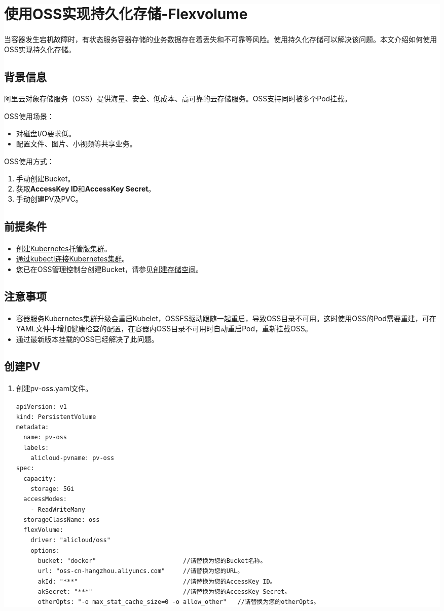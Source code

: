 # 使用OSS实现持久化存储-Flexvolume

当容器发生宕机故障时，有状态服务容器存储的业务数据存在着丢失和不可靠等风险。使用持久化存储可以解决该问题。本文介绍如何使用OSS实现持久化存储。

## 背景信息

阿里云对象存储服务（OSS）提供海量、安全、低成本、高可靠的云存储服务。OSS支持同时被多个Pod挂载。

OSS使用场景：

-   对磁盘I/O要求低。
-   配置文件、图片、小视频等共享业务。

OSS使用方式：

1.  手动创建Bucket。
2.  获取**AccessKey ID**和**AccessKey Secret**。
3.  手动创建PV及PVC。

## 前提条件

-   [创建Kubernetes托管版集群](/intl.zh-CN/Kubernetes集群用户指南/集群/创建集群/创建Kubernetes托管版集群.md)。
-   [通过kubectl连接Kubernetes集群](/intl.zh-CN/Kubernetes集群用户指南/集群/连接集群/通过kubectl连接Kubernetes集群.md)。
-   您已在OSS管理控制台创建Bucket，请参见[创建存储空间](/intl.zh-CN/快速入门/控制台快速入门/创建存储空间.md)。

## 注意事项

-   容器服务Kubernetes集群升级会重启Kubelet，OSSFS驱动跟随一起重启，导致OSS目录不可用。这时使用OSS的Pod需要重建，可在YAML文件中增加健康检查的配置，在容器内OSS目录不可用时自动重启Pod，重新挂载OSS。
-   通过最新版本挂载的OSS已经解决了此问题。

## 创建PV

1.  创建pv-oss.yaml文件。

    ```
    apiVersion: v1
    kind: PersistentVolume
    metadata:
      name: pv-oss
      labels:
        alicloud-pvname: pv-oss
    spec:
      capacity:
        storage: 5Gi
      accessModes:
        - ReadWriteMany
      storageClassName: oss
      flexVolume:
        driver: "alicloud/oss"
        options:
          bucket: "docker"                        //请替换为您的Bucket名称。
          url: "oss-cn-hangzhou.aliyuncs.com"     //请替换为您的URL。
          akId: "***"                             //请替换为您的AccessKey ID。
          akSecret: "***"                         //请替换为您的AccessKey Secret。
          otherOpts: "-o max_stat_cache_size=0 -o allow_other"   //请替换为您的otherOpts。
    ```
